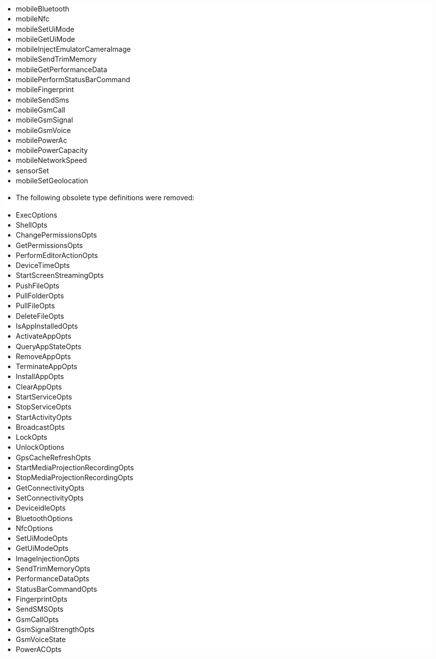- mobileBluetooth
- mobileNfc
- mobileSetUiMode
- mobileGetUiMode
- mobileInjectEmulatorCameraImage
- mobileSendTrimMemory
- mobileGetPerformanceData
- mobilePerformStatusBarCommand
- mobileFingerprint
- mobileSendSms
- mobileGsmCall
- mobileGsmSignal
- mobileGsmVoice
- mobilePowerAc
- mobilePowerCapacity
- mobileNetworkSpeed
- sensorSet
- mobileSetGeolocation
* The following obsolete type definitions were removed:

- ExecOptions
- ShellOpts
- ChangePermissionsOpts
- GetPermissionsOpts
- PerformEditorActionOpts
- DeviceTimeOpts
- StartScreenStreamingOpts
- PushFileOpts
- PullFolderOpts
- PullFileOpts
- DeleteFileOpts
- IsAppInstalledOpts
- ActivateAppOpts
- QueryAppStateOpts
- RemoveAppOpts
- TerminateAppOpts
- InstallAppOpts
- ClearAppOpts
- StartServiceOpts
- StopServiceOpts
- StartActivityOpts
- BroadcastOpts
- LockOpts
- UnlockOptions
- GpsCacheRefreshOpts
- StartMediaProjectionRecordingOpts
- StopMediaProjectionRecordingOpts
- GetConnectivityOpts
- SetConnectivityOpts
- DeviceidleOpts
- BluetoothOptions
- NfcOptions
- SetUiModeOpts
- GetUiModeOpts
- ImageInjectionOpts
- SendTrimMemoryOpts
- PerformanceDataOpts
- StatusBarCommandOpts
- FingerprintOpts
- SendSMSOpts
- GsmCallOpts
- GsmSignalStrengthOpts
- GsmVoiceState
- PowerACOpts